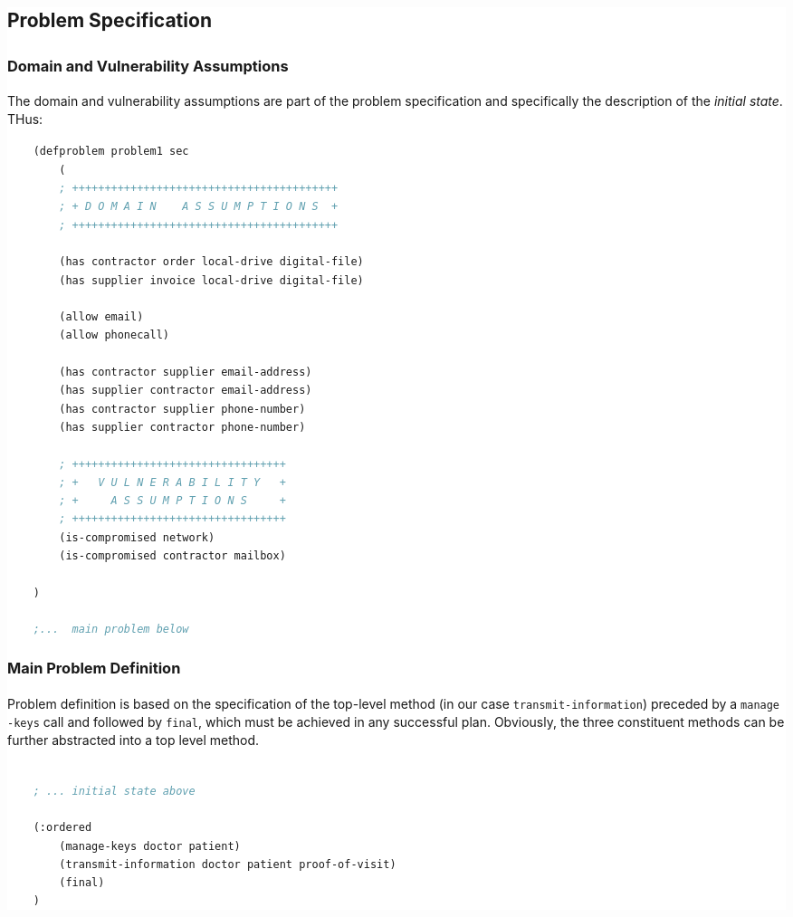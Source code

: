 ## Problem Specification

### Domain and Vulnerability Assumptions
The domain and vulnerability assumptions are part of the problem specification and specifically the description of the _initial state_. THus:

```lisp
	(defproblem problem1 sec
		(
		; +++++++++++++++++++++++++++++++++++++++++
		; + D O M A I N    A S S U M P T I O N S  +
		; +++++++++++++++++++++++++++++++++++++++++
	   
		(has contractor order local-drive digital-file)
		(has supplier invoice local-drive digital-file)
	
		(allow email)
		(allow phonecall)

		(has contractor supplier email-address)
		(has supplier contractor email-address)
		(has contractor supplier phone-number)
		(has supplier contractor phone-number)
	
		; +++++++++++++++++++++++++++++++++
		; +   V U L N E R A B I L I T Y   +     
		; +     A S S U M P T I O N S     +
		; +++++++++++++++++++++++++++++++++
		(is-compromised network)
		(is-compromised contractor mailbox)

	) 
	
	;...  main problem below
```

### Main Problem Definition
Problem definition is based on the specification of the top-level method (in our case ```transmit-information```) preceded by a ```manage-keys``` call and followed by ```final```, which must be achieved in any successful plan. Obviously, the three constituent methods can be further abstracted into a top level method.

```lisp

	; ... initial state above
	
	(:ordered
		(manage-keys doctor patient)
		(transmit-information doctor patient proof-of-visit)
		(final)
	)
```
